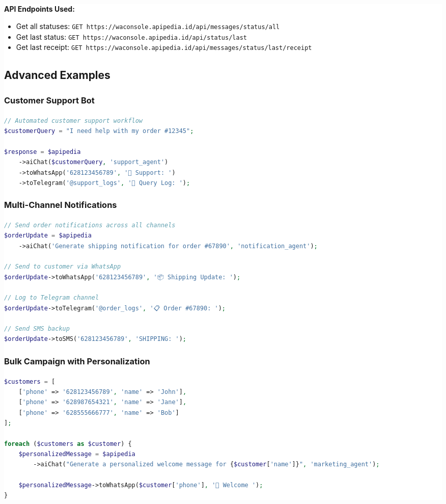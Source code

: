 **API Endpoints Used:**
- Get all statuses: `GET https://waconsole.apipedia.id/api/messages/status/all`
- Get last status: `GET https://waconsole.apipedia.id/api/status/last`
- Get last receipt: `GET https://waconsole.apipedia.id/api/messages/status/last/receipt`

## Advanced Examples

### Customer Support Bot

```php
// Automated customer support workflow
$customerQuery = "I need help with my order #12345";

$response = $apipedia
    ->aiChat($customerQuery, 'support_agent')
    ->toWhatsApp('628123456789', '🤖 Support: ')
    ->toTelegram('@support_logs', '📝 Query Log: ');
```

### Multi-Channel Notifications

```php
// Send order notifications across all channels
$orderUpdate = $apipedia
    ->aiChat('Generate shipping notification for order #67890', 'notification_agent');

// Send to customer via WhatsApp
$orderUpdate->toWhatsApp('628123456789', '📦 Shipping Update: ');

// Log to Telegram channel
$orderUpdate->toTelegram('@order_logs', '📋 Order #67890: ');

// Send SMS backup
$orderUpdate->toSMS('628123456789', 'SHIPPING: ');
```

### Bulk Campaign with Personalization

```php
$customers = [
    ['phone' => '628123456789', 'name' => 'John'],
    ['phone' => '628987654321', 'name' => 'Jane'],
    ['phone' => '628555666777', 'name' => 'Bob']
];

foreach ($customers as $customer) {
    $personalizedMessage = $apipedia
        ->aiChat("Generate a personalized welcome message for {$customer['name']}", 'marketing_agent');

    $personalizedMessage->toWhatsApp($customer['phone'], '🎉 Welcome ');
}
```
